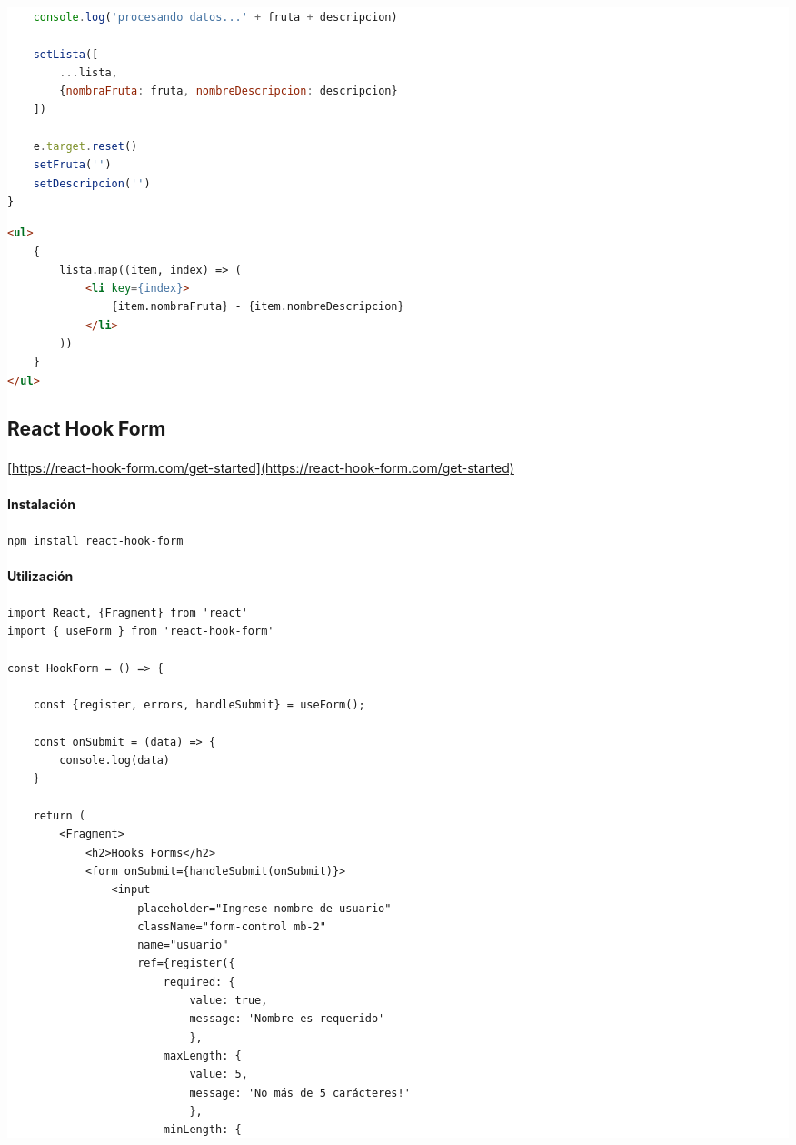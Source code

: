 ```js
    console.log('procesando datos...' + fruta + descripcion)

    setLista([
        ...lista,
        {nombraFruta: fruta, nombreDescripcion: descripcion}
    ])

    e.target.reset()
    setFruta('')
    setDescripcion('')
}
```

```html
<ul>
    {
        lista.map((item, index) => (
            <li key={index}>
                {item.nombraFruta} - {item.nombreDescripcion}
            </li>
        ))
    }
</ul>
```

## React Hook Form
[https://react-hook-form.com/get-started](https://react-hook-form.com/get-started)

#### Instalación
```
npm install react-hook-form
```

#### Utilización
```js{2}
import React, {Fragment} from 'react'
import { useForm } from 'react-hook-form'

const HookForm = () => {

    const {register, errors, handleSubmit} = useForm();

    const onSubmit = (data) => {
        console.log(data)
    }

    return (
        <Fragment>
            <h2>Hooks Forms</h2>
            <form onSubmit={handleSubmit(onSubmit)}>
                <input
                    placeholder="Ingrese nombre de usuario"
                    className="form-control mb-2"
                    name="usuario"
                    ref={register({
                        required: {
                            value: true, 
                            message: 'Nombre es requerido'
                            }, 
                        maxLength: {
                            value: 5, 
                            message: 'No más de 5 carácteres!'
                            },
                        minLength: {
```